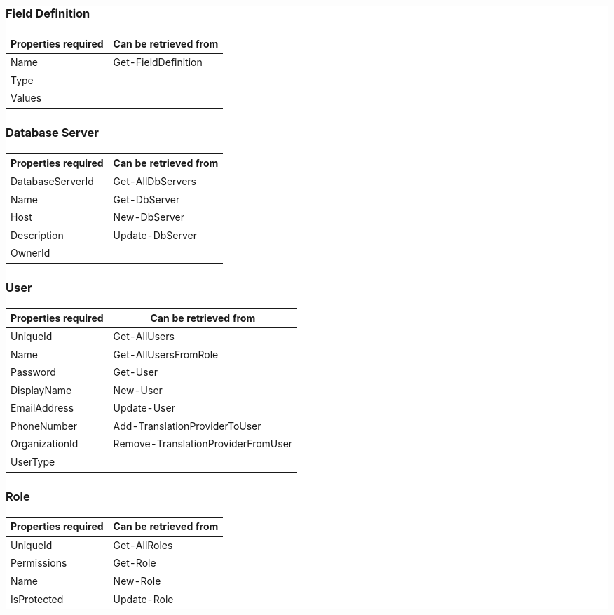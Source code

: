 ### Field Definition

| Properties required |  Can be retrieved from  |
| - | - |
| Name | Get-FieldDefinition |
| Type ||
| Values ||

### Database Server
| Properties required |  Can be retrieved from  |
| - | - |
| DatabaseServerId | Get-AllDbServers | 
| Name | Get-DbServer | 
| Host | New-DbServer | 
| Description | Update-DbServer | 
| OwnerId || 


### User
| Properties required |  Can be retrieved from  |
| - | - |
| UniqueId | Get-AllUsers |
| Name | Get-AllUsersFromRole |
| Password | Get-User |
| DisplayName | New-User |
| EmailAddress | Update-User |
| PhoneNumber | Add-TranslationProviderToUser |
| OrganizationId | Remove-TranslationProviderFromUser |
| UserType | |

### Role
| Properties required |  Can be retrieved from  |
| - | - |
| UniqueId | Get-AllRoles |
| Permissions | Get-Role |
| Name | New-Role |
| IsProtected | Update-Role |
